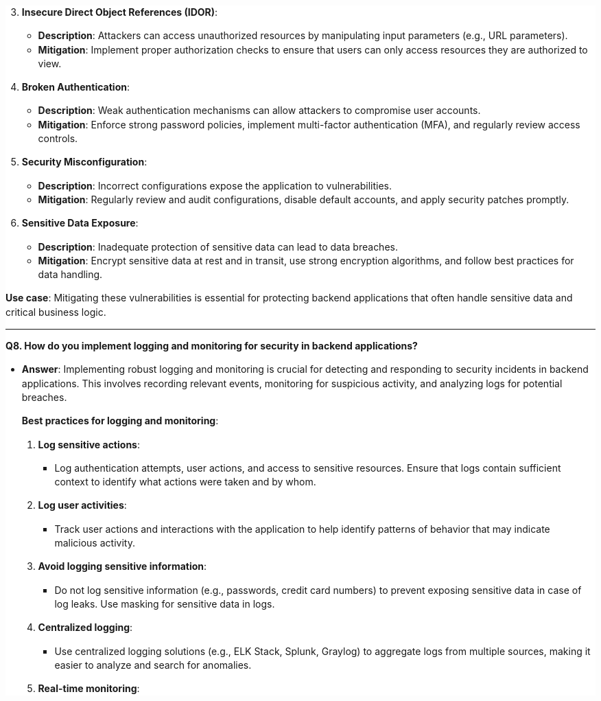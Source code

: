   3. **Insecure Direct Object References (IDOR)**:

     - **Description**: Attackers can access unauthorized resources by manipulating input parameters (e.g., URL parameters).
     - **Mitigation**: Implement proper authorization checks to ensure that users can only access resources they are authorized to view.

  4. **Broken Authentication**:

     - **Description**: Weak authentication mechanisms can allow attackers to compromise user accounts.
     - **Mitigation**: Enforce strong password policies, implement multi-factor authentication (MFA), and regularly review access controls.

  5. **Security Misconfiguration**:

     - **Description**: Incorrect configurations expose the application to vulnerabilities.
     - **Mitigation**: Regularly review and audit configurations, disable default accounts, and apply security patches promptly.

  6. **Sensitive Data Exposure**:
     - **Description**: Inadequate protection of sensitive data can lead to data breaches.
     - **Mitigation**: Encrypt sensitive data at rest and in transit, use strong encryption algorithms, and follow best practices for data handling.

  **Use case**: Mitigating these vulnerabilities is essential for protecting backend applications that often handle sensitive data and critical business logic.

---

**Q8. How do you implement logging and monitoring for security in backend applications?**

- **Answer**:
  Implementing robust logging and monitoring is crucial for detecting and responding to security incidents in backend applications. This involves recording relevant events, monitoring for suspicious activity, and analyzing logs for potential breaches.

  **Best practices for logging and monitoring**:

  1. **Log sensitive actions**:

     - Log authentication attempts, user actions, and access to sensitive resources. Ensure that logs contain sufficient context to identify what actions were taken and by whom.

  2. **Log user activities**:

     - Track user actions and interactions with the application to help identify patterns of behavior that may indicate malicious activity.

  3. **Avoid logging sensitive information**:

     - Do not log sensitive information (e.g., passwords, credit card numbers) to prevent exposing sensitive data in case of log leaks. Use masking for sensitive data in logs.

  4. **Centralized logging**:

     - Use centralized logging solutions (e.g., ELK Stack, Splunk, Graylog) to aggregate logs from multiple sources, making it easier to analyze and search for anomalies.

  5. **Real-time monitoring**:
